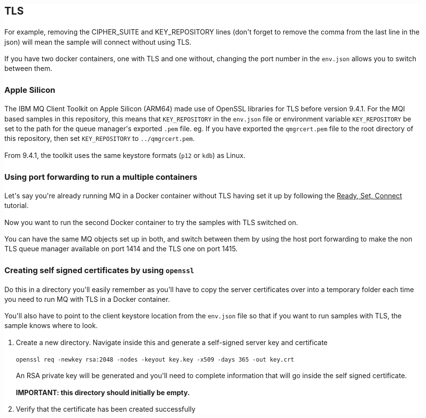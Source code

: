 ## TLS

For example, removing the CIPHER_SUITE and KEY_REPOSITORY lines (don't forget to remove the comma from the last line in
the json) will mean the sample will connect without using TLS.

If you have two docker containers, one with TLS and one without, changing the port number in the `env.json` allows you
to switch between them.

### Apple Silicon

The IBM MQ Client Toolkit on Apple Silicon (ARM64) made use of OpenSSL libraries for TLS before version 9.4.1. For the
MQI based samples in this repository, this means that `KEY_REPOSITORY` in the `env.json` file or environment variable
`KEY_REPOSITORY` be set to the path for the queue manager's exported `.pem` file. eg. If you have exported the
`qmgrcert.pem` file to the root directory of this repository, then set `KEY_REPOSITORY` to `../qmgrcert.pem`.

From 9.4.1, the toolkit uses the same keystore formats (`p12` or `kdb`) as Linux.

### Using port forwarding to run a multiple containers

Let's say you're already running MQ in a Docker container without TLS having set it up by following the
[Ready, Set, Connect](https://developer.ibm.com/series/mq-ready-set-connect/) tutorial.

Now you want to run the second Docker container to try the samples with TLS switched on.

You can have the same MQ objects set up in both, and switch between them by using the host port forwarding to make the
non TLS queue manager available on port 1414 and the TLS one on port 1415.

### Creating self signed certificates by using `openssl`

Do this in a directory you'll easily remember as you'll have to copy the server certificates over into a temporary
folder each time you need to run MQ with TLS in a Docker container.

You'll also have to point to the client keystore location from the `env.json` file so that if you want to run samples
with TLS, the sample knows where to look.

1. Create a new directory. Navigate inside this and generate a self-signed server key and certificate

   `openssl req -newkey rsa:2048 -nodes -keyout key.key -x509 -days 365 -out key.crt`

   An RSA private key will be generated and you'll need to complete information that will go inside the self signed certificate.

   **IMPORTANT: this directory should initially be empty.**

2. Verify that the certificate has been created successfully
